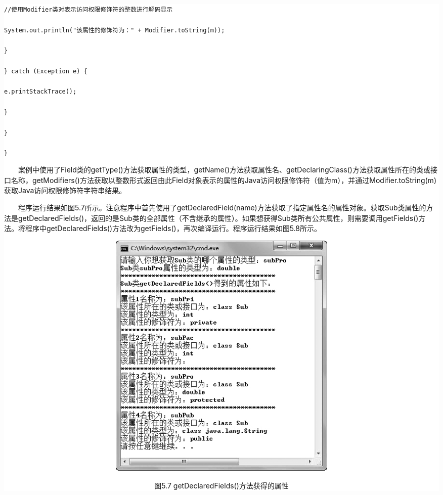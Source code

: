 ```
//使用Modifier类对表示访问权限修饰符的整数进行解码显示

System.out.println("该属性的修饰符为：" + Modifier.toString(m));

}

} catch (Exception e) {

e.printStackTrace();

}

}

}
```


&emsp;&emsp;案例中使用了Field类的getType()方法获取属性的类型，getName()方法获取属性名、getDeclaringClass()方法获取属性所在的类或接口名称，getModifiers()方法获取以整数形式返回由此Field对象表示的属性的Java访问权限修饰符（值为m），并通过Modifier.toString(m)获取Java访问权限修饰符字符串结果。

&emsp;&emsp;程序运行结果如图5.7所示。注意程序中首先使用了getDeclaredField(name)方法获取了指定属性名的属性对象。获取Sub类属性的方法是getDeclaredFields()，返回的是Sub类的全部属性（不含继承的属性）。如果想获得Sub类所有公共属性，则需要调用getFields()方法。将程序中getDeclaredFields()方法改为getFields()，再次编译运行。程序运行结果如图5.8所示。



<p align="center"><img src="./img/d5z/tu5.7.png" /></p>  
<p align="center">图5.7  getDeclaredFields()方法获得的属性</p>  
